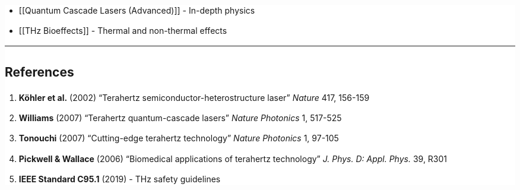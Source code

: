 - \[\[Quantum Cascade Lasers (Advanced)\]\] - In-depth physics

- \[\[THz Bioeffects\]\] - Thermal and non-thermal effects

<div class="center">

------------------------------------------------------------------------

</div>

## References

1.  **Köhler et al.** (2002) “Terahertz
    semiconductor-heterostructure laser” *Nature* 417, 156-159

2.  **Williams** (2007) “Terahertz quantum-cascade lasers”
    *Nature Photonics* 1, 517-525

3.  **Tonouchi** (2007) “Cutting-edge terahertz technology”
    *Nature Photonics* 1, 97-105

4.  **Pickwell & Wallace** (2006) “Biomedical applications of
    terahertz technology” *J. Phys. D: Appl. Phys.* 39, R301

5.  **IEEE Standard C95.1** (2019) - THz safety guidelines
